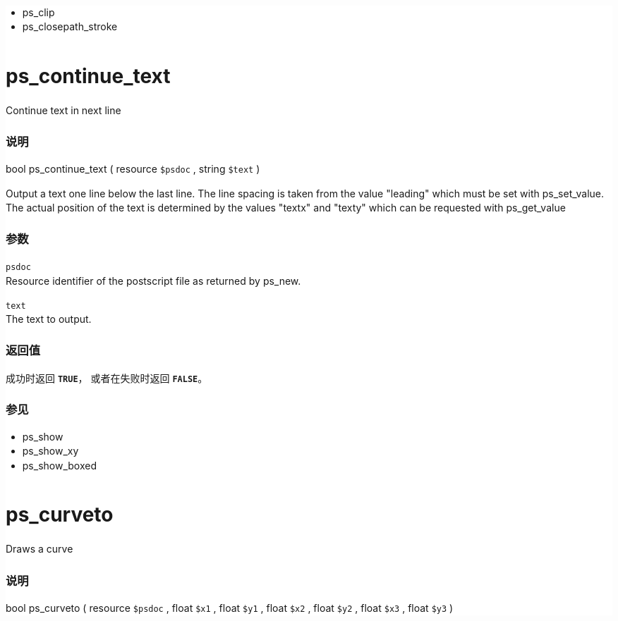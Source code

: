 -   <span class="function">ps\_clip</span>
-   <span class="function">ps\_closepath\_stroke</span>

ps\_continue\_text
==================

Continue text in next line

### 说明

<span class="type">bool</span> <span
class="methodname">ps\_continue\_text</span> ( <span
class="methodparam"><span class="type">resource</span> `$psdoc`</span> ,
<span class="methodparam"><span class="type">string</span>
`$text`</span> )

Output a text one line below the last line. The line spacing is taken
from the value "leading" which must be set with <span
class="function">ps\_set\_value</span>. The actual position of the text
is determined by the values "textx" and "texty" which can be requested
with <span class="function">ps\_get\_value</span>

### 参数

`psdoc`  
Resource identifier of the postscript file as returned by <span
class="function">ps\_new</span>.

`text`  
The text to output.

### 返回值

成功时返回 **`TRUE`**， 或者在失败时返回 **`FALSE`**。

### 参见

-   <span class="function">ps\_show</span>
-   <span class="function">ps\_show\_xy</span>
-   <span class="function">ps\_show\_boxed</span>

ps\_curveto
===========

Draws a curve

### 说明

<span class="type">bool</span> <span
class="methodname">ps\_curveto</span> ( <span class="methodparam"><span
class="type">resource</span> `$psdoc`</span> , <span
class="methodparam"><span class="type">float</span> `$x1`</span> , <span
class="methodparam"><span class="type">float</span> `$y1`</span> , <span
class="methodparam"><span class="type">float</span> `$x2`</span> , <span
class="methodparam"><span class="type">float</span> `$y2`</span> , <span
class="methodparam"><span class="type">float</span> `$x3`</span> , <span
class="methodparam"><span class="type">float</span> `$y3`</span> )
